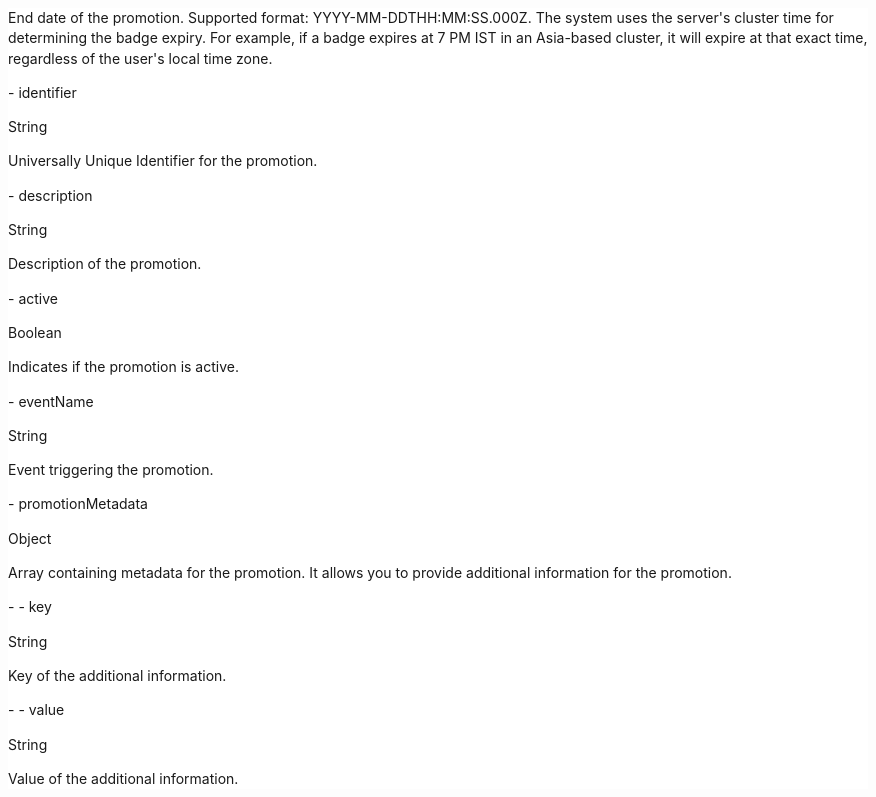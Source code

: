   <td style="border: 1px solid #ddd; padding: 8px;"><p>End date of the promotion. Supported format: YYYY-MM-DDTHH:MM:SS.000Z. The system uses the server&#39;s cluster time for determining the badge expiry. For example, if a badge expires at 7 PM IST in an Asia-based cluster, it will expire at that exact time, regardless of the user&#39;s local time zone.</p>
</td>
</tr>
<tr>
  <td style="border: 1px solid #ddd; padding: 8px;"><p>- identifier</p>
</td>
  <td style="border: 1px solid #ddd; padding: 8px;"><p>String</p>
</td>
  <td style="border: 1px solid #ddd; padding: 8px;"><p>Universally Unique Identifier for the promotion.</p>
</td>
</tr>
<tr>
  <td style="border: 1px solid #ddd; padding: 8px;"><p>- description</p>
</td>
  <td style="border: 1px solid #ddd; padding: 8px;"><p>String</p>
</td>
  <td style="border: 1px solid #ddd; padding: 8px;"><p>Description of the promotion.</p>
</td>
</tr>
<tr>
  <td style="border: 1px solid #ddd; padding: 8px;"><p>- active</p>
</td>
  <td style="border: 1px solid #ddd; padding: 8px;"><p>Boolean</p>
</td>
  <td style="border: 1px solid #ddd; padding: 8px;"><p>Indicates if the promotion is active.</p>
</td>
</tr>
<tr>
  <td style="border: 1px solid #ddd; padding: 8px;"><p>- eventName</p>
</td>
  <td style="border: 1px solid #ddd; padding: 8px;"><p>String</p>
</td>
  <td style="border: 1px solid #ddd; padding: 8px;"><p>Event triggering the promotion.</p>
</td>
</tr>
<tr>
  <td style="border: 1px solid #ddd; padding: 8px;"><p>- promotionMetadata</p>
</td>
  <td style="border: 1px solid #ddd; padding: 8px;"><p>Object</p>
</td>
  <td style="border: 1px solid #ddd; padding: 8px;"><p>Array containing metadata for the promotion. It allows you to provide additional information for the promotion.</p>
</td>
</tr>
<tr>
  <td style="border: 1px solid #ddd; padding: 8px;"><p>- - key</p>
</td>
  <td style="border: 1px solid #ddd; padding: 8px;"><p>String</p>
</td>
  <td style="border: 1px solid #ddd; padding: 8px;"><p>Key of the additional information.</p>
</td>
</tr>
<tr>
  <td style="border: 1px solid #ddd; padding: 8px;"><p>- - value</p>
</td>
  <td style="border: 1px solid #ddd; padding: 8px;"><p>String</p>
</td>
  <td style="border: 1px solid #ddd; padding: 8px;"><p>Value of the additional information.</p>
</td>
</tr>